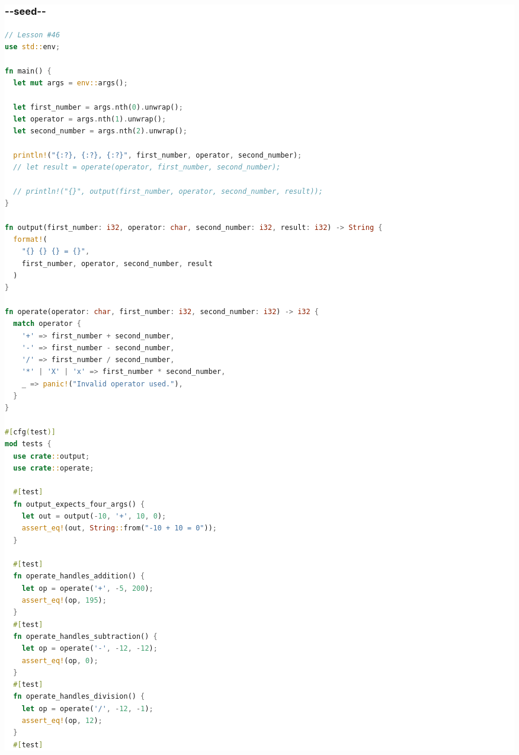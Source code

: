 ### --seed--

```rust
// Lesson #46
use std::env;

fn main() {
  let mut args = env::args();

  let first_number = args.nth(0).unwrap();
  let operator = args.nth(1).unwrap();
  let second_number = args.nth(2).unwrap();

  println!("{:?}, {:?}, {:?}", first_number, operator, second_number);
  // let result = operate(operator, first_number, second_number);

  // println!("{}", output(first_number, operator, second_number, result));
}

fn output(first_number: i32, operator: char, second_number: i32, result: i32) -> String {
  format!(
    "{} {} {} = {}",
    first_number, operator, second_number, result
  )
}

fn operate(operator: char, first_number: i32, second_number: i32) -> i32 {
  match operator {
    '+' => first_number + second_number,
    '-' => first_number - second_number,
    '/' => first_number / second_number,
    '*' | 'X' | 'x' => first_number * second_number,
    _ => panic!("Invalid operator used."),
  }
}

#[cfg(test)]
mod tests {
  use crate::output;
  use crate::operate;

  #[test]
  fn output_expects_four_args() {
    let out = output(-10, '+', 10, 0);
    assert_eq!(out, String::from("-10 + 10 = 0"));
  }

  #[test]
  fn operate_handles_addition() {
    let op = operate('+', -5, 200);
    assert_eq!(op, 195);
  }
  #[test]
  fn operate_handles_subtraction() {
    let op = operate('-', -12, -12);
    assert_eq!(op, 0);
  }
  #[test]
  fn operate_handles_division() {
    let op = operate('/', -12, -1);
    assert_eq!(op, 12);
  }
  #[test]
```